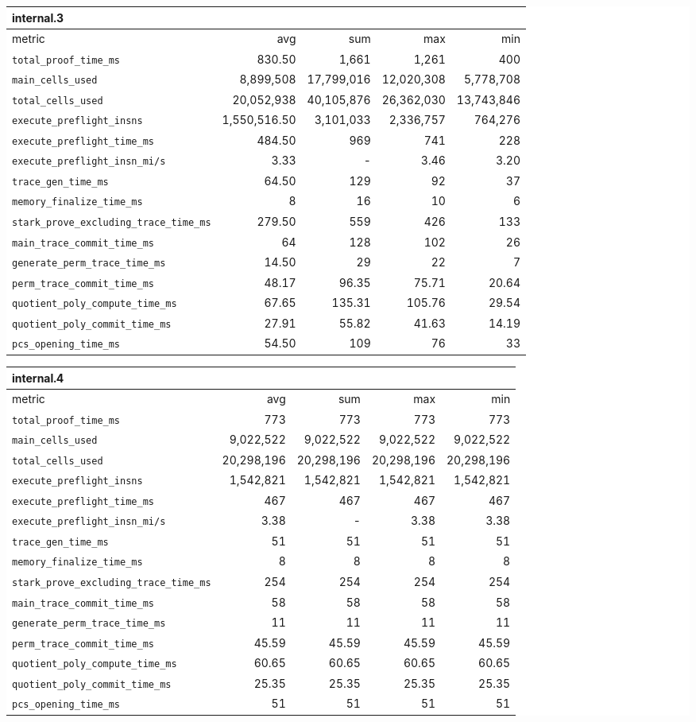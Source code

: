 | internal.3 |||||
|:---|---:|---:|---:|---:|
|metric|avg|sum|max|min|
| `total_proof_time_ms ` |  830.50 |  1,661 |  1,261 |  400 |
| `main_cells_used     ` |  8,899,508 |  17,799,016 |  12,020,308 |  5,778,708 |
| `total_cells_used    ` |  20,052,938 |  40,105,876 |  26,362,030 |  13,743,846 |
| `execute_preflight_insns` |  1,550,516.50 |  3,101,033 |  2,336,757 |  764,276 |
| `execute_preflight_time_ms` |  484.50 |  969 |  741 |  228 |
| `execute_preflight_insn_mi/s` |  3.33 | -          |  3.46 |  3.20 |
| `trace_gen_time_ms   ` |  64.50 |  129 |  92 |  37 |
| `memory_finalize_time_ms` |  8 |  16 |  10 |  6 |
| `stark_prove_excluding_trace_time_ms` |  279.50 |  559 |  426 |  133 |
| `main_trace_commit_time_ms` |  64 |  128 |  102 |  26 |
| `generate_perm_trace_time_ms` |  14.50 |  29 |  22 |  7 |
| `perm_trace_commit_time_ms` |  48.17 |  96.35 |  75.71 |  20.64 |
| `quotient_poly_compute_time_ms` |  67.65 |  135.31 |  105.76 |  29.54 |
| `quotient_poly_commit_time_ms` |  27.91 |  55.82 |  41.63 |  14.19 |
| `pcs_opening_time_ms ` |  54.50 |  109 |  76 |  33 |

| internal.4 |||||
|:---|---:|---:|---:|---:|
|metric|avg|sum|max|min|
| `total_proof_time_ms ` |  773 |  773 |  773 |  773 |
| `main_cells_used     ` |  9,022,522 |  9,022,522 |  9,022,522 |  9,022,522 |
| `total_cells_used    ` |  20,298,196 |  20,298,196 |  20,298,196 |  20,298,196 |
| `execute_preflight_insns` |  1,542,821 |  1,542,821 |  1,542,821 |  1,542,821 |
| `execute_preflight_time_ms` |  467 |  467 |  467 |  467 |
| `execute_preflight_insn_mi/s` |  3.38 | -          |  3.38 |  3.38 |
| `trace_gen_time_ms   ` |  51 |  51 |  51 |  51 |
| `memory_finalize_time_ms` |  8 |  8 |  8 |  8 |
| `stark_prove_excluding_trace_time_ms` |  254 |  254 |  254 |  254 |
| `main_trace_commit_time_ms` |  58 |  58 |  58 |  58 |
| `generate_perm_trace_time_ms` |  11 |  11 |  11 |  11 |
| `perm_trace_commit_time_ms` |  45.59 |  45.59 |  45.59 |  45.59 |
| `quotient_poly_compute_time_ms` |  60.65 |  60.65 |  60.65 |  60.65 |
| `quotient_poly_commit_time_ms` |  25.35 |  25.35 |  25.35 |  25.35 |
| `pcs_opening_time_ms ` |  51 |  51 |  51 |  51 |

